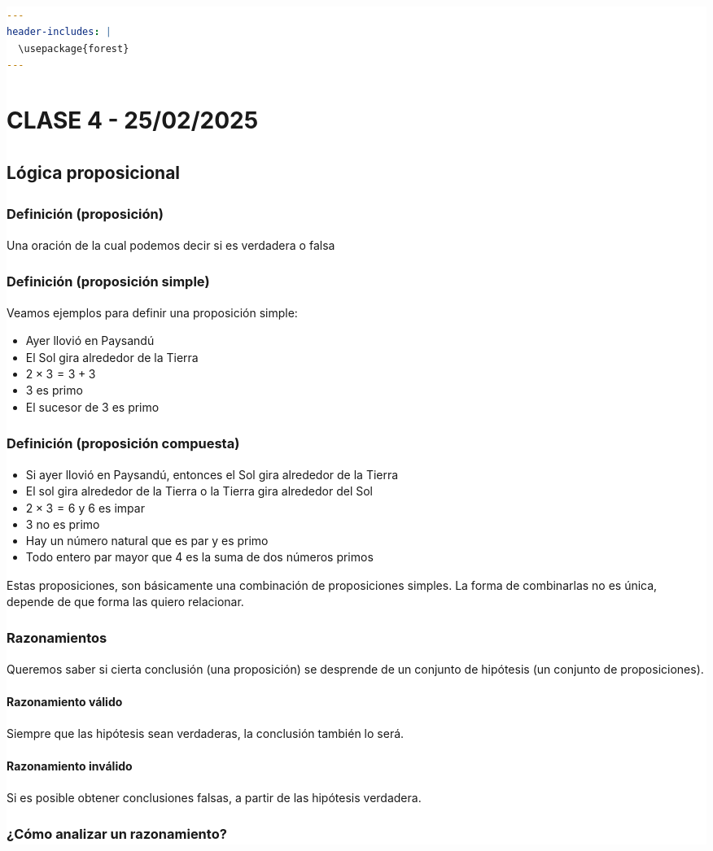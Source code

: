 ```yaml
---
header-includes: |
  \usepackage{forest}
---
```


# CLASE 4 - 25/02/2025

## Lógica proposicional

### Definición (proposición)

Una oración de la cual podemos decir si es verdadera o falsa

### Definición (proposición simple)

Veamos ejemplos para definir una proposición simple:

- Ayer llovió en Paysandú
- El Sol gira alrededor de la Tierra
- $2\times 3 = 3+3$
- $3$ es primo
- El sucesor de $3$ es primo

### Definición (proposición compuesta)

- Si ayer llovió en Paysandú, entonces el Sol gira alrededor de la Tierra
- El sol gira alrededor de la Tierra o la Tierra gira alrededor del Sol
- $2\times 3 = 6$ y $6$ es impar
- $3$ no es primo
- Hay un número natural que es par y es primo
- Todo entero par mayor que $4$ es la suma de dos números primos

Estas proposiciones, son básicamente una combinación de proposiciones simples. La forma de combinarlas no es única, depende de que forma las quiero relacionar.

### Razonamientos

Queremos saber si cierta conclusión (una proposición) se desprende de un conjunto de hipótesis (un conjunto de proposiciones).

#### Razonamiento válido

Siempre que las hipótesis sean verdaderas, la conclusión también lo será.

#### Razonamiento inválido

Si es posible obtener conclusiones falsas, a partir de las hipótesis verdadera.

### ¿Cómo analizar un razonamiento?
